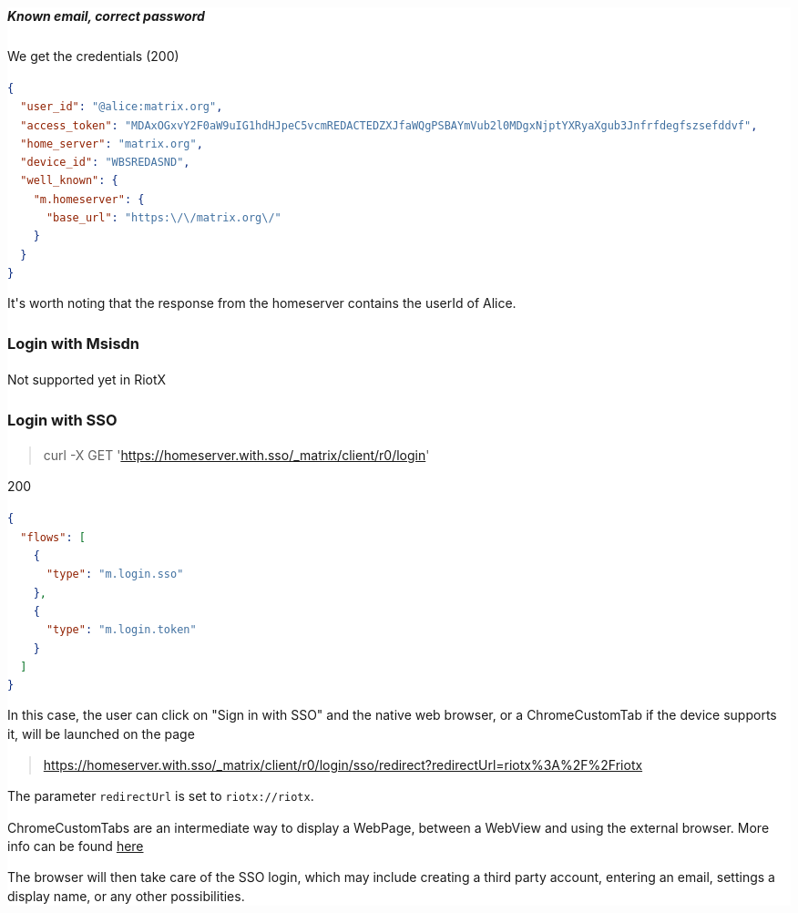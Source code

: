 ##### Known email, correct password

We get the credentials (200)

```json
{
  "user_id": "@alice:matrix.org",
  "access_token": "MDAxOGxvY2F0aW9uIG1hdHJpeC5vcmREDACTEDZXJfaWQgPSBAYmVub2l0MDgxNjptYXRyaXgub3Jnfrfdegfszsefddvf",
  "home_server": "matrix.org",
  "device_id": "WBSREDASND",
  "well_known": {
    "m.homeserver": {
      "base_url": "https:\/\/matrix.org\/"
    }
  }
}
```

It's worth noting that the response from the homeserver contains the userId of Alice.

### Login with Msisdn

Not supported yet in RiotX

### Login with SSO

> curl -X GET 'https://homeserver.with.sso/_matrix/client/r0/login'

200

```json
{
  "flows": [
    {
      "type": "m.login.sso"
    },
    {
      "type": "m.login.token"
    }
  ]
}
```

In this case, the user can click on "Sign in with SSO" and the native web browser, or a ChromeCustomTab if the device supports it, will be launched on the page

> https://homeserver.with.sso/_matrix/client/r0/login/sso/redirect?redirectUrl=riotx%3A%2F%2Friotx

The parameter `redirectUrl` is set to `riotx://riotx`.

ChromeCustomTabs are an intermediate way to display a WebPage, between a WebView and using the external browser. More info can be found [here](https://developer.chrome.com/multidevice/android/customtabs)

The browser will then take care of the SSO login, which may include creating a third party account, entering an email, settings a display name, or any other possibilities.

